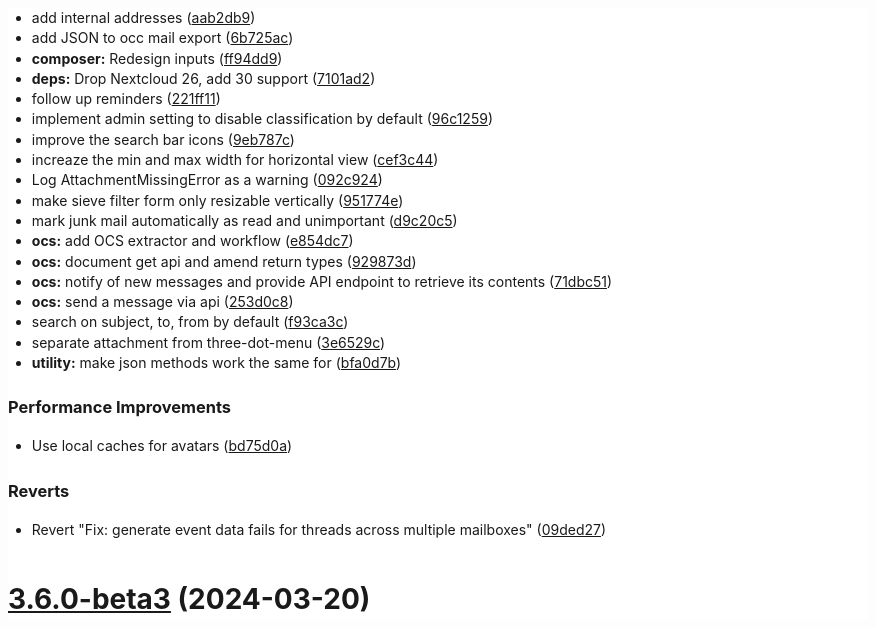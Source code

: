 * add internal addresses ([aab2db9](https://github.com/nextcloud/mail/commit/aab2db92a618babc71fd285e56c11ddd7d2714d6))
* add JSON to occ mail export ([6b725ac](https://github.com/nextcloud/mail/commit/6b725ac3e1f5ecfc1ff05ddaa57d06fa3faa50d0))
* **composer:** Redesign inputs ([ff94dd9](https://github.com/nextcloud/mail/commit/ff94dd9c758f04d3fdb420dcdc6187e1e9977bec))
* **deps:** Drop Nextcloud 26, add 30 support ([7101ad2](https://github.com/nextcloud/mail/commit/7101ad2e4feafc1093d24fc2e3a7f2c16091a361))
* follow up reminders ([221ff11](https://github.com/nextcloud/mail/commit/221ff11205e703eb4757d3a7037959b80432d8b2))
* implement admin setting to disable classification by default ([96c1259](https://github.com/nextcloud/mail/commit/96c12592e888327f939308266db2a7bf6ba7e74a))
* improve the search bar icons ([9eb787c](https://github.com/nextcloud/mail/commit/9eb787c234e716f7bad9c216c1e9362374b99b0a))
* increaze the min and max width for horizontal view ([cef3c44](https://github.com/nextcloud/mail/commit/cef3c44c69f5644ba8cb66bf25a0c75fd1a91fde))
* Log AttachmentMissingError as a warning ([092c924](https://github.com/nextcloud/mail/commit/092c924fb70d0ac79cf823e660f09fdbe56d2388))
* make sieve filter form only resizable vertically ([951774e](https://github.com/nextcloud/mail/commit/951774e20d6f6eef5e106c565fe4fb2c4187a621))
* mark junk mail automatically as read and unimportant ([d9c20c5](https://github.com/nextcloud/mail/commit/d9c20c531b7bf3d13f03710867f3c31fe49450ce))
* **ocs:** add OCS extractor and workflow ([e854dc7](https://github.com/nextcloud/mail/commit/e854dc7efc7f97b98c9e1e12be949de0acdc7b04))
* **ocs:** document get api and amend return types ([929873d](https://github.com/nextcloud/mail/commit/929873db6bf6edd711030002606c63828c3ec7c6))
* **ocs:** notify of new messages and provide API endpoint to retrieve its contents ([71dbc51](https://github.com/nextcloud/mail/commit/71dbc51dca58d51f419e09cc4bff7bed49adbbd4))
* **ocs:** send a message via api ([253d0c8](https://github.com/nextcloud/mail/commit/253d0c81f4859b8e65d3940638d2e33ffed0ea27))
* search on subject, to, from by default ([f93ca3c](https://github.com/nextcloud/mail/commit/f93ca3c665c9dd486044141534dd538062b75b37))
* separate attachment from three-dot-menu ([3e6529c](https://github.com/nextcloud/mail/commit/3e6529c70b0ec7511ba6c6960266a36bffd9133a))
* **utility:** make json methods work the same for ([bfa0d7b](https://github.com/nextcloud/mail/commit/bfa0d7b3013212e21782e27518c8d7c79749a24c))


### Performance Improvements

* Use local caches for avatars ([bd75d0a](https://github.com/nextcloud/mail/commit/bd75d0abc4a397b3618ff74af0a49742079ed85b))


### Reverts

* Revert "Fix: generate event data fails for threads across multiple mailboxes" ([09ded27](https://github.com/nextcloud/mail/commit/09ded27c2215a2516693702962c29a1b2cc2ae10))



# [3.6.0-beta3](https://github.com/nextcloud/mail/compare/v3.6.0-beta2...v3.6.0-beta3) (2024-03-20)
